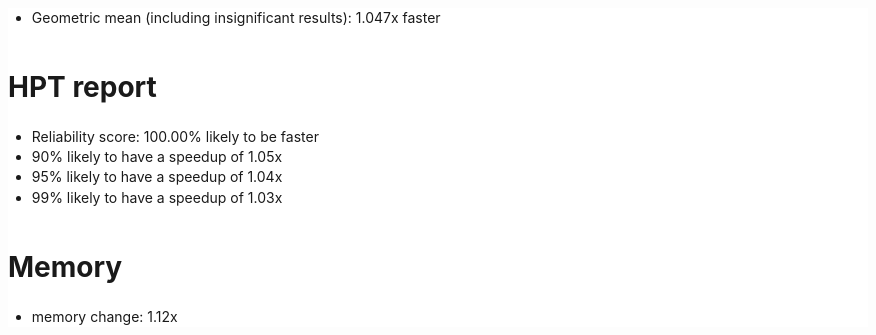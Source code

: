 - Geometric mean (including insignificant results): 1.047x faster

# HPT report

- Reliability score: 100.00% likely to be faster
- 90% likely to have a speedup of 1.05x
- 95% likely to have a speedup of 1.04x
- 99% likely to have a speedup of 1.03x

# Memory
- memory change: 1.12x